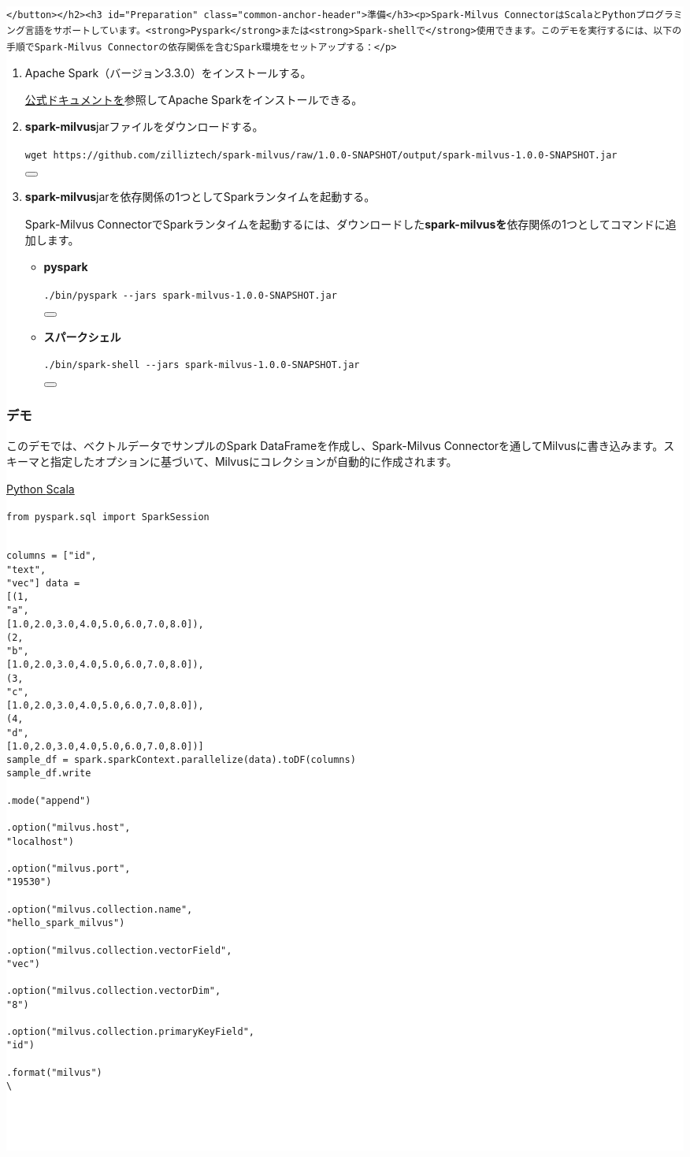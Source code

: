     </button></h2><h3 id="Preparation" class="common-anchor-header">準備</h3><p>Spark-Milvus ConnectorはScalaとPythonプログラミング言語をサポートしています。<strong>Pyspark</strong>または<strong>Spark-shellで</strong>使用できます。このデモを実行するには、以下の手順でSpark-Milvus Connectorの依存関係を含むSpark環境をセットアップする：</p>
<ol>
<li><p>Apache Spark（バージョン3.3.0）をインストールする。</p>
<p><a href="https://spark.apache.org/docs/latest/">公式ドキュメントを</a>参照してApache Sparkをインストールできる。</p></li>
<li><p><strong>spark-milvus</strong>jarファイルをダウンロードする。</p>
<pre><code translate="no">wget https://github.com/zilliztech/spark-milvus/raw/1.0.0-SNAPSHOT/output/spark-milvus-1.0.0-SNAPSHOT.jar
<button class="copy-code-btn"></button></code></pre></li>
<li><p><strong>spark-milvus</strong>jarを依存関係の1つとしてSparkランタイムを起動する。</p>
<p>Spark-Milvus ConnectorでSparkランタイムを起動するには、ダウンロードした<strong>spark-milvusを</strong>依存関係の1つとしてコマンドに追加します。</p>
<ul>
<li><p><strong>pyspark</strong></p>
<pre><code translate="no">./bin/pyspark --jars spark-milvus-1.0.0-SNAPSHOT.jar
<button class="copy-code-btn"></button></code></pre></li>
<li><p><strong>スパークシェル</strong></p>
<pre><code translate="no">./bin/spark-shell --jars spark-milvus-1.0.0-SNAPSHOT.jar
<button class="copy-code-btn"></button></code></pre></li>
</ul></li>
</ol>
<h3 id="Demo" class="common-anchor-header">デモ</h3><p>このデモでは、ベクトルデータでサンプルのSpark DataFrameを作成し、Spark-Milvus Connectorを通してMilvusに書き込みます。スキーマと指定したオプションに基づいて、Milvusにコレクションが自動的に作成されます。</p>
<div class="multipleCode">
 <a href="#python">Python </a> <a href="#scala">Scala</a></div>
<pre><code translate="no" class="language-python"><span class="hljs-keyword">from</span> pyspark.sql <span class="hljs-keyword">import</span> SparkSession

columns = [<span class="hljs-string">&quot;id&quot;</span>, <span class="hljs-string">&quot;text&quot;</span>, <span class="hljs-string">&quot;vec&quot;</span>]
data = [(<span class="hljs-number">1</span>, <span class="hljs-string">&quot;a&quot;</span>, [<span class="hljs-number">1.0</span>,<span class="hljs-number">2.0</span>,<span class="hljs-number">3.0</span>,<span class="hljs-number">4.0</span>,<span class="hljs-number">5.0</span>,<span class="hljs-number">6.0</span>,<span class="hljs-number">7.0</span>,<span class="hljs-number">8.0</span>]),
    (<span class="hljs-number">2</span>, <span class="hljs-string">&quot;b&quot;</span>, [<span class="hljs-number">1.0</span>,<span class="hljs-number">2.0</span>,<span class="hljs-number">3.0</span>,<span class="hljs-number">4.0</span>,<span class="hljs-number">5.0</span>,<span class="hljs-number">6.0</span>,<span class="hljs-number">7.0</span>,<span class="hljs-number">8.0</span>]),
    (<span class="hljs-number">3</span>, <span class="hljs-string">&quot;c&quot;</span>, [<span class="hljs-number">1.0</span>,<span class="hljs-number">2.0</span>,<span class="hljs-number">3.0</span>,<span class="hljs-number">4.0</span>,<span class="hljs-number">5.0</span>,<span class="hljs-number">6.0</span>,<span class="hljs-number">7.0</span>,<span class="hljs-number">8.0</span>]),
    (<span class="hljs-number">4</span>, <span class="hljs-string">&quot;d&quot;</span>, [<span class="hljs-number">1.0</span>,<span class="hljs-number">2.0</span>,<span class="hljs-number">3.0</span>,<span class="hljs-number">4.0</span>,<span class="hljs-number">5.0</span>,<span class="hljs-number">6.0</span>,<span class="hljs-number">7.0</span>,<span class="hljs-number">8.0</span>])]
sample_df = spark.sparkContext.parallelize(data).toDF(columns)
sample_df.write \
    .mode(<span class="hljs-string">&quot;append&quot;</span>) \
    .option(<span class="hljs-string">&quot;milvus.host&quot;</span>, <span class="hljs-string">&quot;localhost&quot;</span>) \
    .option(<span class="hljs-string">&quot;milvus.port&quot;</span>, <span class="hljs-string">&quot;19530&quot;</span>) \
    .option(<span class="hljs-string">&quot;milvus.collection.name&quot;</span>, <span class="hljs-string">&quot;hello_spark_milvus&quot;</span>) \
    .option(<span class="hljs-string">&quot;milvus.collection.vectorField&quot;</span>, <span class="hljs-string">&quot;vec&quot;</span>) \
    .option(<span class="hljs-string">&quot;milvus.collection.vectorDim&quot;</span>, <span class="hljs-string">&quot;8&quot;</span>) \
    .option(<span class="hljs-string">&quot;milvus.collection.primaryKeyField&quot;</span>, <span class="hljs-string">&quot;id&quot;</span>) \
    .<span class="hljs-built_in">format</span>(<span class="hljs-string">&quot;milvus&quot;</span>) \